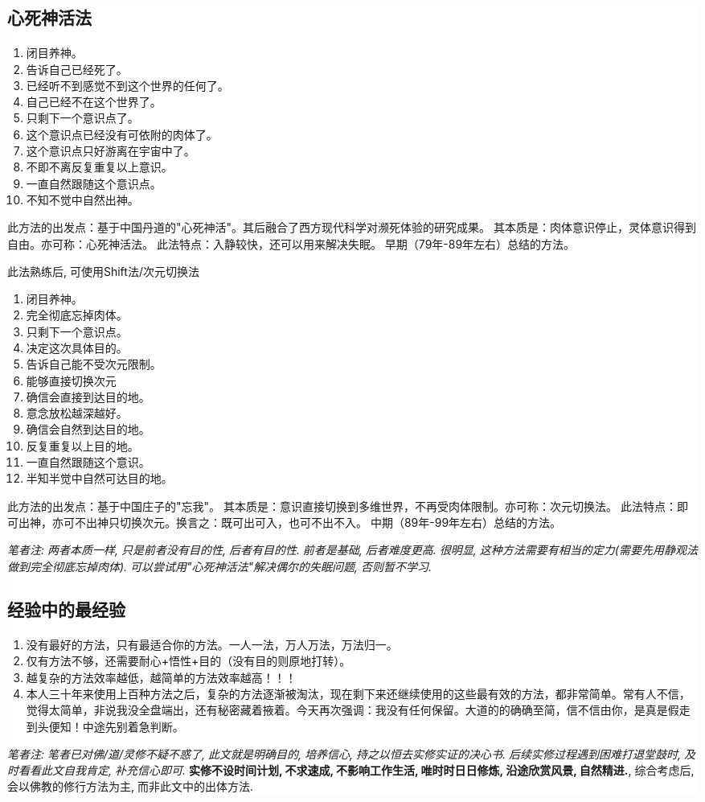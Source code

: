 
## 心死神活法
1. 闭目养神。
2. 告诉自己已经死了。
3. 已经听不到感觉不到这个世界的任何了。
4. 自己已经不在这个世界了。
5. 只剩下一个意识点了。
6. 这个意识点已经没有可依附的肉体了。
7. 这个意识点只好游离在宇宙中了。
8. 不即不离反复重复以上意识。
9. 一直自然跟随这个意识点。
10. 不知不觉中自然出神。

此方法的出发点：基于中国丹道的"心死神活"。其后融合了西方现代科学对濒死体验的研究成果。
其本质是：肉体意识停止，灵体意识得到自由。亦可称：心死神活法。
此法特点：入静较快，还可以用来解决失眠。
早期（79年-89年左右）总结的方法。

此法熟练后, 可使用Shift法/次元切换法
1. 闭目养神。
2. 完全彻底忘掉肉体。
3. 只剩下一个意识点。
4. 决定这次具体目的。
5. 告诉自己能不受次元限制。
6. 能够直接切换次元
7. 确信会直接到达目的地。
8. 意念放松越深越好。
9. 确信会自然到达目的地。
10. 反复重复以上目的地。
11. 一直自然跟随这个意识。
12. 半知半觉中自然可达目的地。

此方法的出发点：基于中国庄子的"忘我"。
其本质是：意识直接切换到多维世界，不再受肉体限制。亦可称：次元切换法。
此法特点：即可出神，亦可不出神只切换次元。换言之：既可出可入，也可不出不入。
中期（89年-99年左右）总结的方法。


*笔者注:*
*两者本质一样, 只是前者没有目的性, 后者有目的性. 前者是基础, 后者难度更高.*
*很明显, 这种方法需要有相当的定力(需要先用静观法做到完全彻底忘掉肉体).*
*可以尝试用"心死神活法"解决偶尔的失眠问题, 否则暂不学习.*


## 经验中的最经验

1. 没有最好的方法，只有最适合你的方法。一人一法，万人万法，万法归一。
2. 仅有方法不够，还需要耐心+悟性+目的（没有目的则原地打转）。
3. 越复杂的方法效率越低，越简单的方法效率越高！！！
4. 本人三十年来使用上百种方法之后，复杂的方法逐渐被淘汰，现在剩下来还继续使用的这些最有效的方法，都非常简单。常有人不信，觉得太简单，非说我没全盘端出，还有秘密藏着掖着。今天再次强调：我没有任何保留。大道的的确确至简，信不信由你，是真是假走到头便知！中途先别着急判断。

*笔者注:*
*笔者已对佛/道/灵修不疑不惑了, 此文就是明确目的, 培养信心, 持之以恒去实修实证的决心书. 后续实修过程遇到困难打退堂鼓时, 及时看看此文自我肯定, 补充信心即可.*
**实修不设时间计划, 不求速成, 不影响工作生活, 唯时时日日修炼, 沿途欣赏风景, 自然精进.**, 综合考虑后, 会以佛教的修行方法为主, 而非此文中的出体方法.
